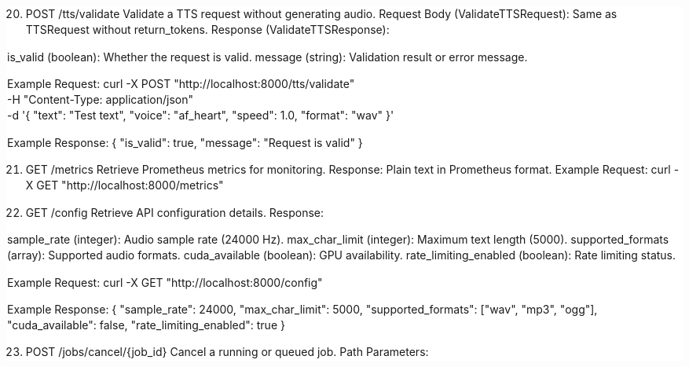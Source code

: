 20. POST /tts/validate
Validate a TTS request without generating audio.
Request Body (ValidateTTSRequest): Same as TTSRequest without return_tokens.
Response (ValidateTTSResponse):

is_valid (boolean): Whether the request is valid.
message (string): Validation result or error message.

Example Request:
curl -X POST "http://localhost:8000/tts/validate" \
-H "Content-Type: application/json" \
-d '{
    "text": "Test text",
    "voice": "af_heart",
    "speed": 1.0,
    "format": "wav"
}'

Example Response:
{
    "is_valid": true,
    "message": "Request is valid"
}

21. GET /metrics
Retrieve Prometheus metrics for monitoring.
Response: Plain text in Prometheus format.
Example Request:
curl -X GET "http://localhost:8000/metrics"

22. GET /config
Retrieve API configuration details.
Response:

sample_rate (integer): Audio sample rate (24000 Hz).
max_char_limit (integer): Maximum text length (5000).
supported_formats (array): Supported audio formats.
cuda_available (boolean): GPU availability.
rate_limiting_enabled (boolean): Rate limiting status.

Example Request:
curl -X GET "http://localhost:8000/config"

Example Response:
{
    "sample_rate": 24000,
    "max_char_limit": 5000,
    "supported_formats": ["wav", "mp3", "ogg"],
    "cuda_available": false,
    "rate_limiting_enabled": true
}

23. POST /jobs/cancel/{job_id}
Cancel a running or queued job.
Path Parameters:
